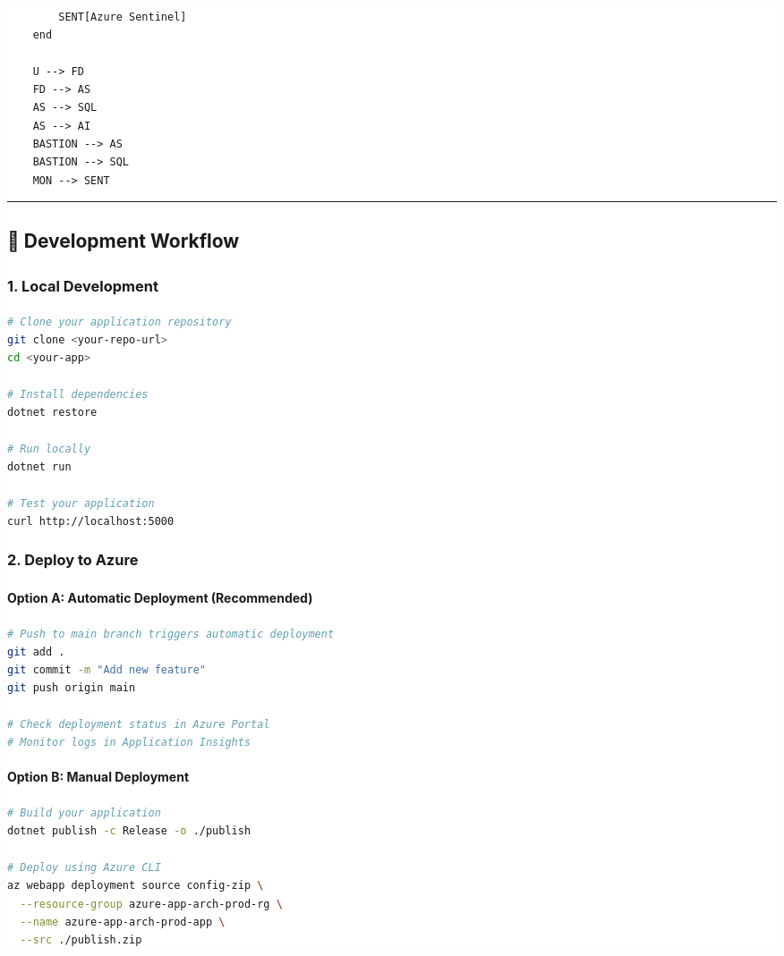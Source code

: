 ```mermaid
        SENT[Azure Sentinel]
    end
    
    U --> FD
    FD --> AS
    AS --> SQL
    AS --> AI
    BASTION --> AS
    BASTION --> SQL
    MON --> SENT
```

---

## 🔧 **Development Workflow**

### **1. Local Development**

```bash
# Clone your application repository
git clone <your-repo-url>
cd <your-app>

# Install dependencies
dotnet restore

# Run locally
dotnet run

# Test your application
curl http://localhost:5000
```

### **2. Deploy to Azure**

#### **Option A: Automatic Deployment (Recommended)**
```bash
# Push to main branch triggers automatic deployment
git add .
git commit -m "Add new feature"
git push origin main

# Check deployment status in Azure Portal
# Monitor logs in Application Insights
```

#### **Option B: Manual Deployment**
```bash
# Build your application
dotnet publish -c Release -o ./publish

# Deploy using Azure CLI
az webapp deployment source config-zip \
  --resource-group azure-app-arch-prod-rg \
  --name azure-app-arch-prod-app \
  --src ./publish.zip
```
